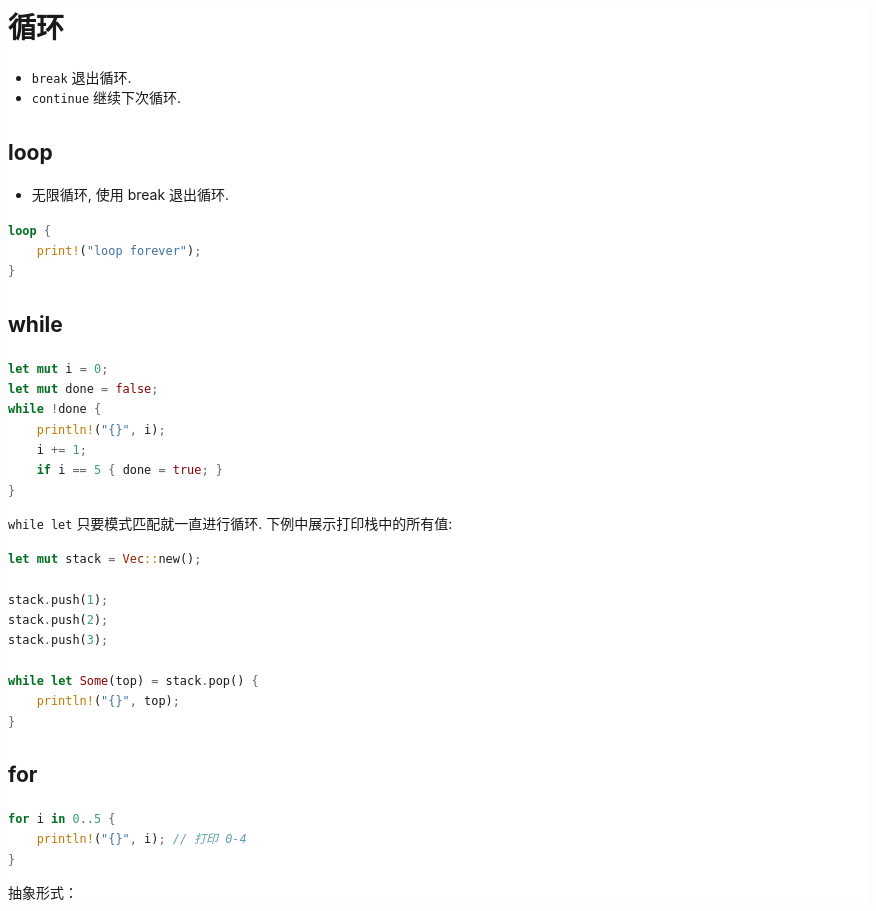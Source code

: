 

# 循环
- `break` 退出循环.
- `continue` 继续下次循环.


## loop

- 无限循环, 使用 break 退出循环.

```rust
loop {
    print!("loop forever");
}
```

## while

```rust
let mut i = 0;
let mut done = false;
while !done {
    println!("{}", i);
    i += 1;
    if i == 5 { done = true; }
}
```

`while let` 只要模式匹配就一直进行循环. 下例中展示打印栈中的所有值:

```rust
let mut stack = Vec::new();

stack.push(1);
stack.push(2);
stack.push(3);

while let Some(top) = stack.pop() {
    println!("{}", top);
}
```



## for

```rust
for i in 0..5 {
    println!("{}", i); // 打印 0-4
}
```

抽象形式：
